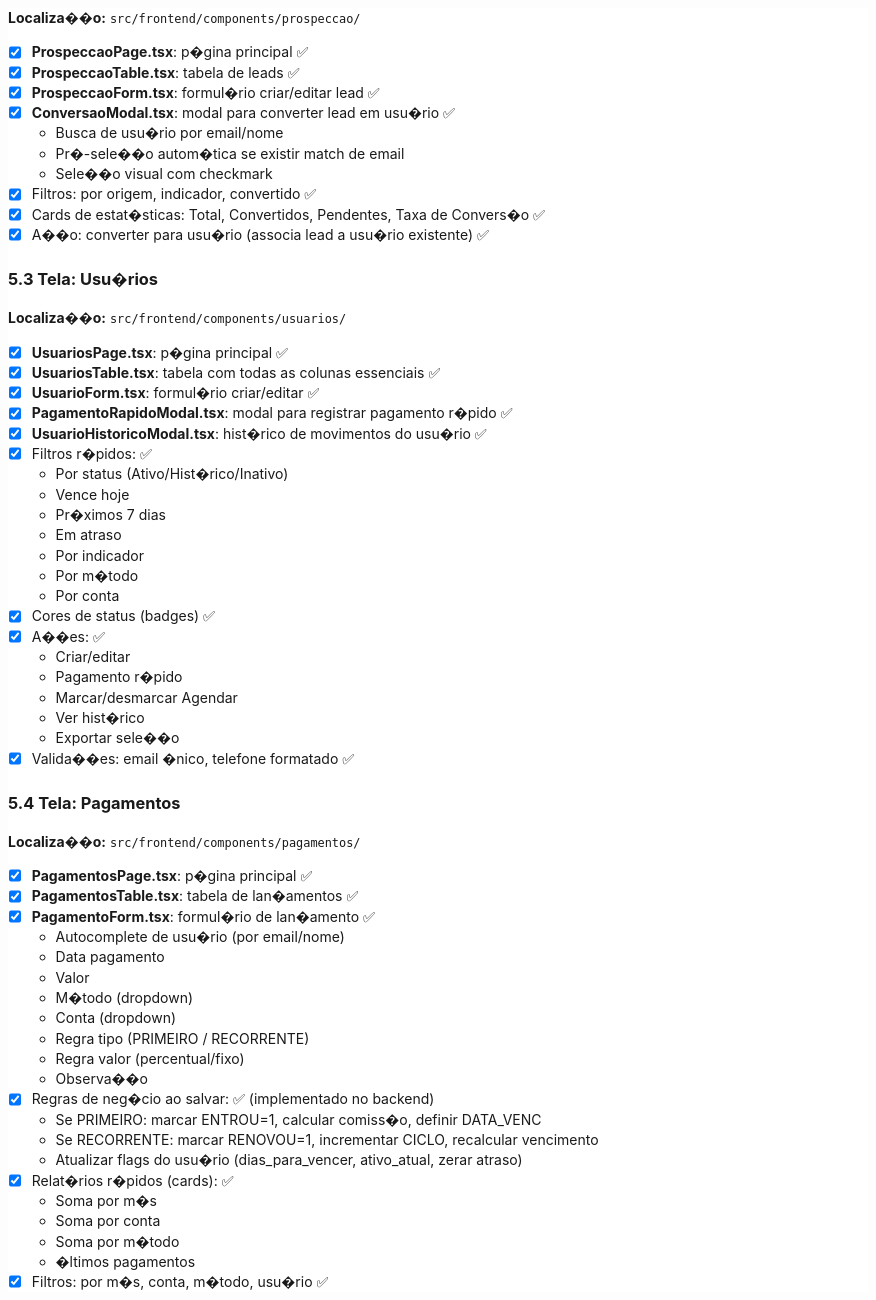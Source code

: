 **Localiza��o:** `src/frontend/components/prospeccao/`

- [x] **ProspeccaoPage.tsx**: p�gina principal ✅
- [x] **ProspeccaoTable.tsx**: tabela de leads ✅
- [x] **ProspeccaoForm.tsx**: formul�rio criar/editar lead ✅
- [x] **ConversaoModal.tsx**: modal para converter lead em usu�rio ✅
  - Busca de usu�rio por email/nome
  - Pr�-sele��o autom�tica se existir match de email
  - Sele��o visual com checkmark
- [x] Filtros: por origem, indicador, convertido ✅
- [x] Cards de estat�sticas: Total, Convertidos, Pendentes, Taxa de Convers�o ✅
- [x] A��o: converter para usu�rio (associa lead a usu�rio existente) ✅

### 5.3 Tela: Usu�rios

**Localiza��o:** `src/frontend/components/usuarios/`

- [x] **UsuariosPage.tsx**: p�gina principal ✅
- [x] **UsuariosTable.tsx**: tabela com todas as colunas essenciais ✅
- [x] **UsuarioForm.tsx**: formul�rio criar/editar ✅
- [x] **PagamentoRapidoModal.tsx**: modal para registrar pagamento r�pido ✅
- [x] **UsuarioHistoricoModal.tsx**: hist�rico de movimentos do usu�rio ✅
- [x] Filtros r�pidos: ✅
  - Por status (Ativo/Hist�rico/Inativo)
  - Vence hoje
  - Pr�ximos 7 dias
  - Em atraso
  - Por indicador
  - Por m�todo
  - Por conta
- [x] Cores de status (badges) ✅
- [x] A��es: ✅
  - Criar/editar
  - Pagamento r�pido
  - Marcar/desmarcar Agendar
  - Ver hist�rico
  - Exportar sele��o
- [x] Valida��es: email �nico, telefone formatado ✅

### 5.4 Tela: Pagamentos

**Localiza��o:** `src/frontend/components/pagamentos/`

- [x] **PagamentosPage.tsx**: p�gina principal ✅
- [x] **PagamentosTable.tsx**: tabela de lan�amentos ✅
- [x] **PagamentoForm.tsx**: formul�rio de lan�amento ✅
  - Autocomplete de usu�rio (por email/nome)
  - Data pagamento
  - Valor
  - M�todo (dropdown)
  - Conta (dropdown)
  - Regra tipo (PRIMEIRO / RECORRENTE)
  - Regra valor (percentual/fixo)
  - Observa��o
- [x] Regras de neg�cio ao salvar: ✅ (implementado no backend)
  - Se PRIMEIRO: marcar ENTROU=1, calcular comiss�o, definir DATA_VENC
  - Se RECORRENTE: marcar RENOVOU=1, incrementar CICLO, recalcular vencimento
  - Atualizar flags do usu�rio (dias_para_vencer, ativo_atual, zerar atraso)
- [x] Relat�rios r�pidos (cards): ✅
  - Soma por m�s
  - Soma por conta
  - Soma por m�todo
  - �ltimos pagamentos
- [x] Filtros: por m�s, conta, m�todo, usu�rio ✅
